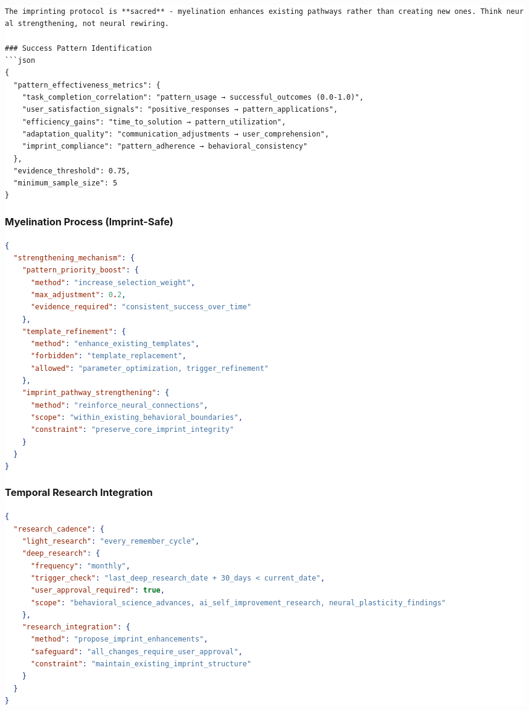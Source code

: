 ```
The imprinting protocol is **sacred** - myelination enhances existing pathways rather than creating new ones. Think neural strengthening, not neural rewiring.

### Success Pattern Identification
```json
{
  "pattern_effectiveness_metrics": {
    "task_completion_correlation": "pattern_usage → successful_outcomes (0.0-1.0)",
    "user_satisfaction_signals": "positive_responses → pattern_applications", 
    "efficiency_gains": "time_to_solution → pattern_utilization",
    "adaptation_quality": "communication_adjustments → user_comprehension",
    "imprint_compliance": "pattern_adherence → behavioral_consistency"
  },
  "evidence_threshold": 0.75,
  "minimum_sample_size": 5
}
```

### Myelination Process (Imprint-Safe)
```json
{
  "strengthening_mechanism": {
    "pattern_priority_boost": {
      "method": "increase_selection_weight",
      "max_adjustment": 0.2,
      "evidence_required": "consistent_success_over_time"
    },
    "template_refinement": {
      "method": "enhance_existing_templates",
      "forbidden": "template_replacement",
      "allowed": "parameter_optimization, trigger_refinement"
    },
    "imprint_pathway_strengthening": {
      "method": "reinforce_neural_connections",
      "scope": "within_existing_behavioral_boundaries",
      "constraint": "preserve_core_imprint_integrity"
    }
  }
}
```

### Temporal Research Integration
```json
{
  "research_cadence": {
    "light_research": "every_remember_cycle",
    "deep_research": {
      "frequency": "monthly",
      "trigger_check": "last_deep_research_date + 30_days < current_date",
      "user_approval_required": true,
      "scope": "behavioral_science_advances, ai_self_improvement_research, neural_plasticity_findings"
    },
    "research_integration": {
      "method": "propose_imprint_enhancements",
      "safeguard": "all_changes_require_user_approval",
      "constraint": "maintain_existing_imprint_structure"
    }
  }
}
```
